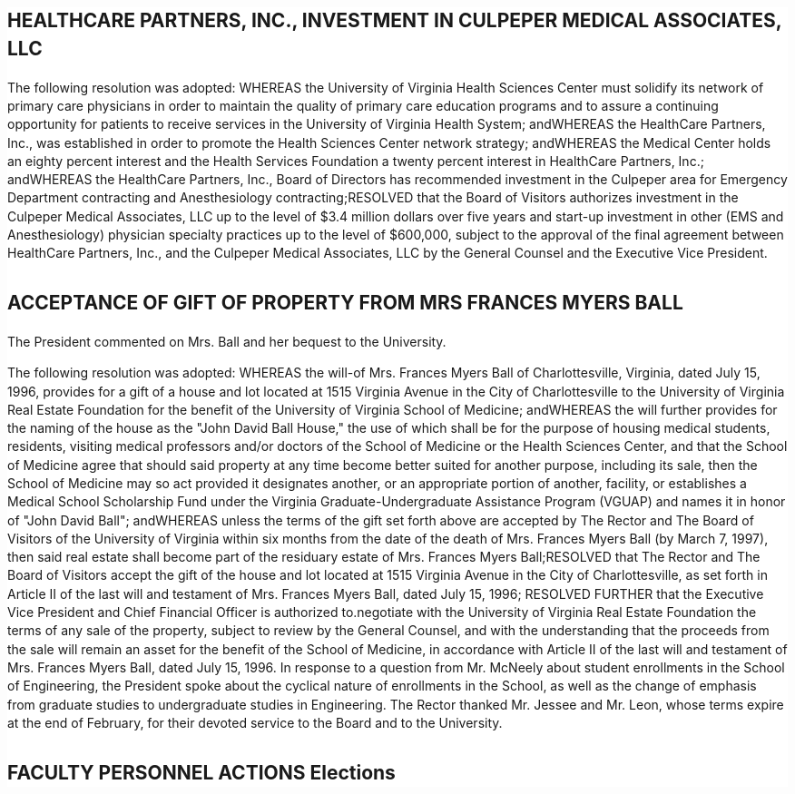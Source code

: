 HEALTHCARE PARTNERS, INC., INVESTMENT IN CULPEPER MEDICAL ASSOCIATES, LLC
-------------------------------------------------------------------------

The following resolution was adopted: WHEREAS the University of Virginia Health Sciences Center must solidify its network of primary care physicians in order to maintain the quality of primary care education programs and to assure a continuing opportunity for patients to receive services in the University of Virginia Health System; andWHEREAS the HealthCare Partners, Inc., was established in order to promote the Health Sciences Center network strategy; andWHEREAS the Medical Center holds an eighty percent interest and the Health Services Foundation a twenty percent interest in HealthCare Partners, Inc.; andWHEREAS the HealthCare Partners, Inc., Board of Directors has recommended investment in the Culpeper area for Emergency Department contracting and Anesthesiology contracting;RESOLVED that the Board of Visitors authorizes investment in the Culpeper Medical Associates, LLC up to the level of $3.4 million dollars over five years and start-up investment in other (EMS and Anesthesiology) physician specialty practices up to the level of $600,000, subject to the approval of the final agreement between HealthCare Partners, Inc., and the Culpeper Medical Associates, LLC by the General Counsel and the Executive Vice President.

ACCEPTANCE OF GIFT OF PROPERTY FROM MRS FRANCES MYERS BALL
----------------------------------------------------------

The President commented on Mrs. Ball and her bequest to the University.

The following resolution was adopted: WHEREAS the will-of Mrs. Frances Myers Ball of Charlottesville, Virginia, dated July 15, 1996, provides for a gift of a house and lot located at 1515 Virginia Avenue in the City of Charlottesville to the University of Virginia Real Estate Foundation for the benefit of the University of Virginia School of Medicine; andWHEREAS the will further provides for the naming of the house as the "John David Ball House," the use of which shall be for the purpose of housing medical students, residents, visiting medical professors and/or doctors of the School of Medicine or the Health Sciences Center, and that the School of Medicine agree that should said property at any time become better suited for another purpose, including its sale, then the School of Medicine may so act provided it designates another, or an appropriate portion of another, facility, or establishes a Medical School Scholarship Fund under the Virginia Graduate-Undergraduate Assistance Program (VGUAP) and names it in honor of "John David Ball"; andWHEREAS unless the terms of the gift set forth above are accepted by The Rector and The Board of Visitors of the University of Virginia within six months from the date of the death of Mrs. Frances Myers Ball (by March 7, 1997), then said real estate shall become part of the residuary estate of Mrs. Frances Myers Ball;RESOLVED that The Rector and The Board of Visitors accept the gift of the house and lot located at 1515 Virginia Avenue in the City of Charlottesville, as set forth in Article II of the last will and testament of Mrs. Frances Myers Ball, dated July 15, 1996; RESOLVED FURTHER that the Executive Vice President and Chief Financial Officer is authorized to.negotiate with the University of Virginia Real Estate Foundation the terms of any sale of the property, subject to review by the General Counsel, and with the understanding that the proceeds from the sale will remain an asset for the benefit of the School of Medicine, in accordance with Article II of the last will and testament of Mrs. Frances Myers Ball, dated July 15, 1996. In response to a question from Mr. McNeely about student enrollments in the School of Engineering, the President spoke about the cyclical nature of enrollments in the School, as well as the change of emphasis from graduate studies to undergraduate studies in Engineering. The Rector thanked Mr. Jessee and Mr. Leon, whose terms expire at the end of February, for their devoted service to the Board and to the University.

FACULTY PERSONNEL ACTIONS Elections
-----------------------------------
